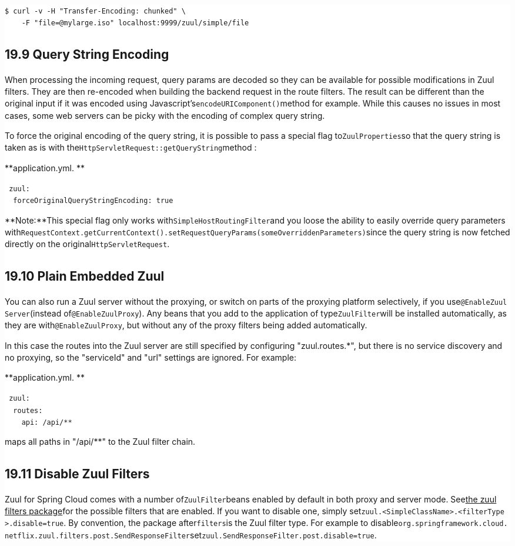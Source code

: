    $ curl -v -H "Transfer-Encoding: chunked" \
        -F "file=@mylarge.iso" localhost:9999/zuul/simple/file
    

## 19.9 Query String Encoding

When processing the incoming request, query params are decoded so they can be available for possible modifications in Zuul filters. They are then re-encoded when building the backend request in the route filters. The result can be different than the original input if it was encoded using Javascript’s`encodeURIComponent()`method for example. While this causes no issues in most cases, some web servers can be picky with the encoding of complex query string.

To force the original encoding of the query string, it is possible to pass a special flag to`ZuulProperties`so that the query string is taken as is with the`HttpServletRequest::getQueryString`method :

**application.yml. **

     zuul:
      forceOriginalQueryStringEncoding: true
    

**Note:**This special flag only works with`SimpleHostRoutingFilter`and you loose the ability to easily override query parameters with`RequestContext.getCurrentContext().setRequestQueryParams(someOverriddenParameters)`since the query string is now fetched directly on the original`HttpServletRequest`.

## 19.10 Plain Embedded Zuul

You can also run a Zuul server without the proxying, or switch on parts of the proxying platform selectively, if you use`@EnableZuulServer`\(instead of`@EnableZuulProxy`\). Any beans that you add to the application of type`ZuulFilter`will be installed automatically, as they are with`@EnableZuulProxy`, but without any of the proxy filters being added automatically.

In this case the routes into the Zuul server are still specified by configuring "zuul.routes.\*", but there is no service discovery and no proxying, so the "serviceId" and "url" settings are ignored. For example:

**application.yml. **

     zuul:
      routes:
        api: /api/**
    

maps all paths in "/api/**" to the Zuul filter chain.

## 19.11 Disable Zuul Filters

Zuul for Spring Cloud comes with a number of`ZuulFilter`beans enabled by default in both proxy and server mode. See[the zuul filters package](https://github.com/spring-cloud/spring-cloud-netflix/tree/master/spring-cloud-netflix-core/src/main/java/org/springframework/cloud/netflix/zuul/filters)for the possible filters that are enabled. If you want to disable one, simply set`zuul.<SimpleClassName>.<filterType>.disable=true`. By convention, the package after`filters`is the Zuul filter type. For example to disable`org.springframework.cloud.netflix.zuul.filters.post.SendResponseFilter`set`zuul.SendResponseFilter.post.disable=true`.
